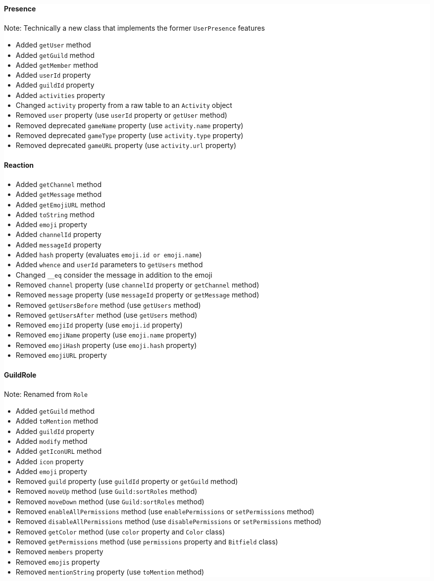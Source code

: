 #### Presence

Note: Technically a new class that implements the former `UserPresence` features

- Added `getUser` method
- Added `getGuild` method
- Added `getMember` method
- Added `userId` property
- Added `guildId` property
- Added `activities` property
- Changed `activity` property from a raw table to an `Activity` object
- Removed `user` property (use `userId` property or `getUser` method)
- Removed deprecated `gameName` property (use `activity.name` property)
- Removed deprecated `gameType` property (use `activity.type` property)
- Removed deprecated `gameURL` property (use `activity.url` property)

#### Reaction

- Added `getChannel` method
- Added `getMessage` method
- Added `getEmojiURL` method
- Added `toString` method
- Added `emoji` property
- Added `channelId` property
- Added `messageId` property
- Added `hash` property (evaluates `emoji.id or emoji.name`)
- Added `whence` and `userId` parameters to `getUsers` method
- Changed `__eq` consider the message in addition to the emoji
- Removed `channel` property (use `channelId` property or `getChannel` method)
- Removed `message` property (use `messageId` property or `getMessage` method)
- Removed `getUsersBefore` method (use `getUsers` method)
- Removed `getUsersAfter` method (use `getUsers` method)
- Removed `emojiId` property (use `emoji.id` property)
- Removed `emojiName` property (use `emoji.name` property)
- Removed `emojiHash` property (use `emoji.hash` property)
- Removed `emojiURL` property

#### GuildRole

Note: Renamed from `Role`

- Added `getGuild` method
- Added `toMention` method
- Added `guildId` property
- Added `modify` method
- Added `getIconURL` method
- Added `icon` property
- Added `emoji` property
- Removed `guild` property (use `guildId` property or `getGuild` method)
- Removed `moveUp` method (use `Guild:sortRoles` method)
- Removed `moveDown` method (use `Guild:sortRoles` method)
- Removed `enableAllPermissions` method (use `enablePermissions` or `setPermissions` method)
- Removed `disableAllPermissions` method (use `disablePermissions` or `setPermissions` method)
- Removed `getColor` method (use `color` property and `Color` class)
- Removed `getPermissions` method (use `permissions` property and `Bitfield` class)
- Removed `members` property
- Removed `emojis` property
- Removed `mentionString` property (use `toMention` method)
